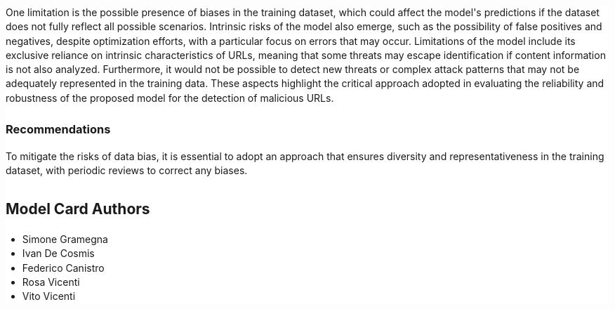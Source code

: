 One limitation is the possible presence of biases in the training dataset, which could affect the model's predictions if the dataset does not fully reflect all possible scenarios.
Intrinsic risks of the model also emerge, such as the possibility of false positives and negatives, despite optimization efforts, with a particular focus on errors that may occur.
Limitations of the model include its exclusive reliance on intrinsic characteristics of URLs, meaning that some threats may escape identification if content information is not also analyzed.
Furthermore, it would not be possible to detect new threats or complex attack patterns that may not be adequately represented in the training data. These aspects highlight the critical approach adopted in evaluating the reliability and robustness of the proposed model for the detection of malicious URLs.

### Recommendations

To mitigate the risks of data bias, it is essential to adopt an approach that ensures diversity and representativeness in the training dataset, with periodic reviews to correct any biases.

## Model Card Authors

- Simone Gramegna
- Ivan De Cosmis
- Federico Canistro
- Rosa Vicenti
- Vito Vicenti
